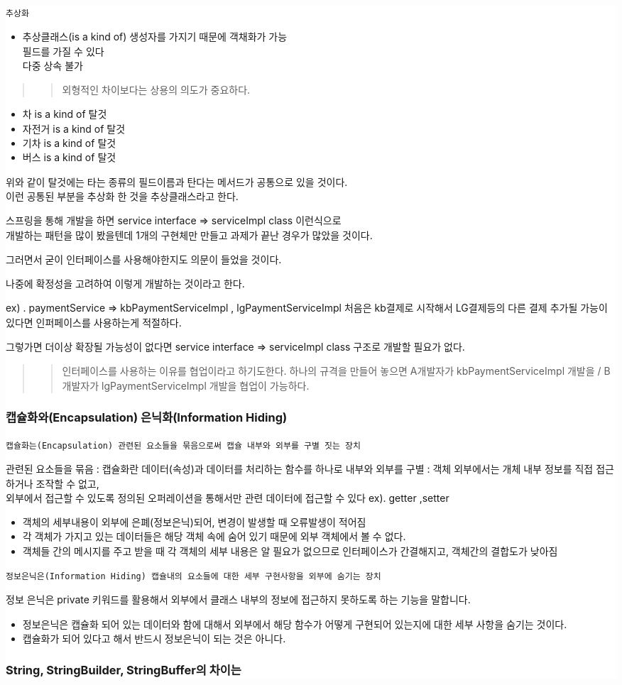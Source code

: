 
`추상화`
* 추상클래스(is a kind of)
생성자를 가지기 때문에 객채화가 가능<br>
필드를 가질 수 있다<br>
다중 상속 불가<br>

>> 외형적인 차이보다는 상용의 의도가 중요하다.

* 차 is a kind of 탈것
* 자전거 is a kind of 탈것
* 기차 is a kind of 탈것
* 버스 is a kind of 탈것

위와 같이 탈것에는 타는 종류의 필드이름과 탄다는 메서드가 공통으로 있을 것이다.<br>
이런 공통된 부분을 추상화 한 것을 추상클래스라고 한다.<br>


스프링을 통해 개발을 하면 service interface => serviceImpl class 이런식으로<br>
개발하는 패턴을 많이 봤을텐데 1개의 구현체만 만들고 과제가 끝난 경우가 많았을 것이다.<br>

그러면서 굳이 인터페이스를 사용해야한지도 의문이 들었을 것이다.<br>

나중에 확정성을 고려하여 이렇게 개발하는 것이라고 한다.<br>

ex) . paymentService => kbPaymentServiceImpl , lgPaymentServiceImpl
처음은 kb결제로 시작해서 LG결제등의 다른 결제 추가될 가능이 있다면 인퍼페이스를 사용하는게 적절하다.

그렇가면 더이상 확장될 가능성이 없다면 service interface => serviceImpl class 구조로 
개발할 필요가 없다.

>> 인터페이스를 사용하는 이유를 협업이라고 하기도한다.
> 하나의 규격을 만들어 놓으면 A개발자가 kbPaymentServiceImpl 개발을 / B개발자가 lgPaymentServiceImpl 개발을  협업이 가능하다.



### 캡슐화와(Encapsulation) 은닉화(Information Hiding)

`캡슐화는(Encapsulation) 관련된 요소들을 묶음으로써 캡슐 내부와 외부를 구별 짓는 장치`

관련된 요소들을 묶음 : 캡슐화란 데이터(속성)과 데이터를 처리하는 함수를 하나로
내부와 외부를 구별 : 객체 외부에서는 개체 내부 정보를 직접 접근하거나 조작할 수 없고,<br>
외부에서 접근할 수 있도록 정의된 오퍼레이션을 통해서만 관련 데이터에 접근할 수 있다
ex). getter ,setter

- 객체의 세부내용이 외부에 은폐(정보은닉)되어, 변경이 발생할 때 오류발생이 적어짐
- 각 객체가 가지고 있는 데이터들은 해당 객체 속에 숨어 있기 때문에 외부 객체에서 볼 수 없다.
- 객체들 간의 메시지를 주고 받을 때 각 객체의 세부 내용은 알 필요가 없으므로 인터페이스가 간결해지고, 객체간의 결합도가 낮아짐


`정보은닉은(Information Hiding) 캡슐내의 요소들에 대한 세부 구현사항을 외부에 숨기는 장치`

정보 은닉은 private 키워드를 활용해서 외부에서 클래스 내부의 정보에 접근하지 못하도록 하는 기능을 말합니다.

- 정보은닉은 캡슐화 되어 있는 데이터와 함에 대해서 외부에서 해당 함수가 어떻게 구현되어 있는지에 대한 세부 사항을 숨기는 것이다.
- 캡슐화가 되어 있다고 해서 반드시 정보은닉이 되는 것은 아니다.




### String, StringBuilder, StringBuffer의 차이는
